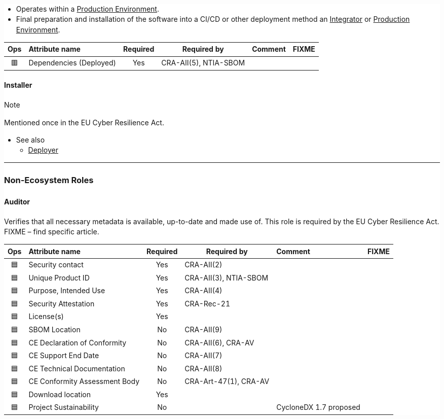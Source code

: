 * Operates within a [Production Environment](#production-environment).
* Final preparation and installation of the software into a CI/CD or other deployment method an [Integrator](#integrator-environment) or [Production Environment](#production-environment).

| Ops | Attribute name                 | Required | Required by           | Comment | FIXME   |
| :-: | :----------------------------- | :------: | --------------------- | :------ | :------ |
| 🟥  | Dependencies (Deployed)        | Yes      | CRA-AII(5), NTIA-SBOM |         |         |

#### Installer

> [!NOTE]
> Mentioned once in the EU Cyber Resilience Act.

* See also
  * [Deployer](#deployer)


----------------------------------------------------------------------

### Non-Ecosystem Roles


#### Auditor

Verifies that all necessary metadata is available, up-to-date and made use of.
This role is required by the EU Cyber Resilience Act. FIXME – find specific article.

| Ops | Attribute name                      | Required | Required by           | Comment | FIXME   |
| :-: | :---------------------------------- | :------: | --------------------- | :------ | :------ |
| 🟦  | Security contact                    | Yes      | CRA-AII(2)            |         |         |
| 🟦  | Unique Product ID                   | Yes      | CRA-AII(3), NTIA-SBOM |         |         |
| 🟦  | Purpose, Intended Use               | Yes      | CRA-AII(4)            |         |         |
| 🟦  | Security Attestation                | Yes      | CRA-Rec-21            |         |         |
| 🟦  | License(s)                          | Yes      |                       |         |         |
| 🟦  | SBOM Location                       | No       | CRA-AII(9)            |         |         |
| 🟦  | CE Declaration of Conformity        | No       | CRA-AII(6), CRA-AV    |         |         |
| 🟦  | CE Support End Date                 | No       | CRA-AII(7)            |         |         |
| 🟦  | CE Technical Documentation          | No       | CRA-AII(8)            |         |         |
| 🟦  | CE Conformity Assessment Body       | No       | CRA-Art-47(1), CRA-AV |         |         |
| 🟦  | Download location                   | Yes      |                       |         |         |
| 🟦  | Project Sustainability              | No       |                       | CycloneDX 1.7 proposed | |

